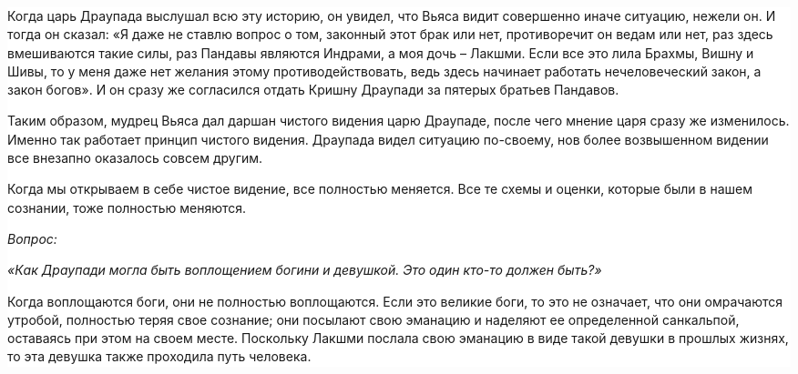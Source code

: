   
 Когда царь Драупада выслушал всю эту историю, он увидел, что Вьяса видит совершенно иначе ситуацию, нежели он. И тогда он сказал: «Я даже не ставлю вопрос о том, законный этот брак или нет, противоречит он ведам или нет, раз здесь вмешиваются такие силы, раз Пандавы являются Индрами, а моя дочь – Лакшми. Если все это лила Брахмы, Вишну и Шивы, то у меня даже нет желания этому противодействовать, ведь здесь начинает работать нечеловеческий закон, а закон богов». И он сразу же согласился отдать Кришну Драупади за пятерых братьев Пандавов.

 Таким образом, мудрец Вьяса дал даршан чистого видения царю Драупаде, после чего мнение царя сразу же изменилось. Именно так работает принцип чистого видения. Драупада видел ситуацию по-своему, нов более возвышенном видении все внезапно оказалось совсем другим.

 Когда мы открываем в себе чистое видение, все полностью меняется. Все те схемы и оценки, которые были в нашем сознании, тоже полностью меняются.

  
_Вопрос:_ 

 _«Как Драупади могла быть воплощением богини и девушкой. Это один кто-то должен быть?»_ 

  
 Когда воплощаются боги, они не полностью воплощаются. Если это великие боги, то это не означает, что они омрачаются утробой, полностью теряя свое сознание; они посылают свою эманацию и наделяют ее определенной санкальпой, оставаясь при этом на своем месте. Поскольку Лакшми послала свою эманацию в виде такой девушки в прошлых жизнях, то эта девушка также проходила путь человека.
  
  
